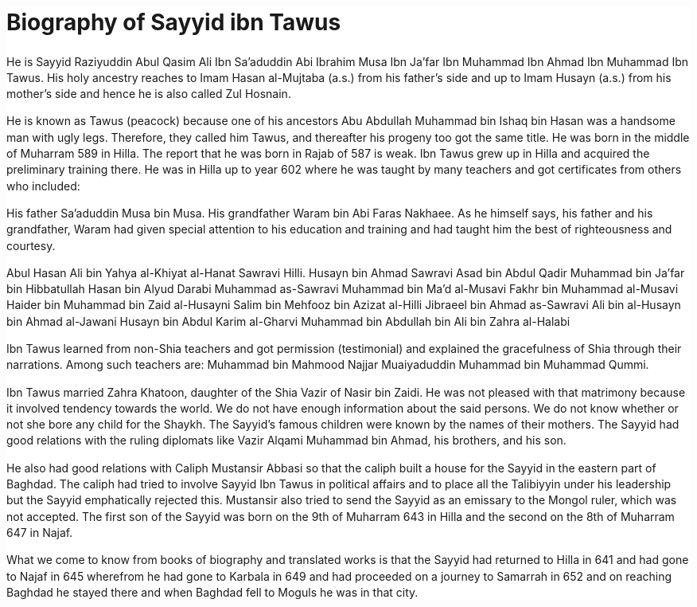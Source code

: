 Biography of Sayyid ibn Tawus
=============================

He is Sayyid Raziyuddin Abul Qasim Ali Ibn Sa’aduddin Abi Ibrahim Musa
Ibn Ja’far Ibn Muhammad Ibn Ahmad Ibn Muhammad Ibn Tawus. His holy
ancestry reaches to Imam Hasan al-Mujtaba (a.s.) from his father’s side
and up to Imam Husayn (a.s.) from his mother’s side and hence he is also
called Zul Hosnain.

He is known as Tawus (peacock) because one of his ancestors Abu Abdullah
Muhammad bin Ishaq bin Hasan was a handsome man with ugly legs.
Therefore, they called him Tawus, and thereafter his progeny too got the
same title. He was born in the middle of Muharram 589 in Hilla. The
report that he was born in Rajab of 587 is weak. Ibn Tawus grew up in
Hilla and acquired the preliminary training there. He was in Hilla up to
year 602 where he was taught by many teachers and got certificates from
others who included:

His father Sa’aduddin Musa bin Musa. His grandfather Waram bin Abi Faras
Nakhaee. As he himself says, his father and his grandfather, Waram had
given special attention to his education and training and had taught him
the best of righteousness and courtesy.

Abul Hasan Ali bin Yahya al-Khiyat al-Hanat Sawravi Hilli. Husayn bin
Ahmad Sawravi Asad bin Abdul Qadir Muhammad bin Ja’far bin Hibbatullah
Hasan bin Alyud Darabi Muhammad as-Sawravi Muhammad bin Ma’d al-Musavi
Fakhr bin Muhammad al-Musavi Haider bin Muhammad bin Zaid al-Husayni
Salim bin Mehfooz bin Azizat al-Hilli Jibraeel bin Ahmad as-Sawravi Ali
bin al-Husayn bin Ahmad al-Jawani Husayn bin Abdul Karim al-Gharvi
Muhammad bin Abdullah bin Ali bin Zahra al-Halabi

Ibn Tawus learned from non-Shia teachers and got permission
(testimonial) and explained the gracefulness of Shia through their
narrations. Among such teachers are: Muhammad bin Mahmood Najjar
Muaiyaduddin Muhammad bin Muhammad Qummi.

Ibn Tawus married Zahra Khatoon, daughter of the Shia Vazir of Nasir bin
Zaidi. He was not pleased with that matrimony because it involved
tendency towards the world. We do not have enough information about the
said persons. We do not know whether or not she bore any child for the
Shaykh. The Sayyid’s famous children were known by the names of their
mothers. The Sayyid had good relations with the ruling diplomats like
Vazir Alqami Muhammad bin Ahmad, his brothers, and his son.

He also had good relations with Caliph Mustansir Abbasi so that the
caliph built a house for the Sayyid in the eastern part of Baghdad. The
caliph had tried to involve Sayyid Ibn Tawus in political affairs and to
place all the Talibiyyin under his leadership but the Sayyid
emphatically rejected this. Mustansir also tried to send the Sayyid as
an emissary to the Mongol ruler, which was not accepted. The first son
of the Sayyid was born on the 9th of Muharram 643 in Hilla and the
second on the 8th of Muharram 647 in Najaf.

What we come to know from books of biography and translated works is
that the Sayyid had returned to Hilla in 641 and had gone to Najaf in
645 wherefrom he had gone to Karbala in 649 and had proceeded on a
journey to Samarrah in 652 and on reaching Baghdad he stayed there and
when Baghdad fell to Moguls he was in that city.
